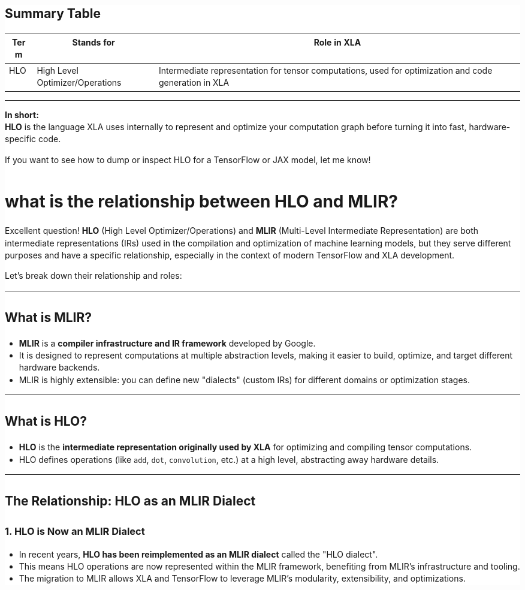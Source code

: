 
## **Summary Table**

| Term | Stands for | Role in XLA |
|------|------------|-------------|
| HLO  | High Level Optimizer/Operations | Intermediate representation for tensor computations, used for optimization and code generation in XLA |

---

**In short:**  
**HLO** is the language XLA uses internally to represent and optimize your computation graph before turning it into fast, hardware-specific code.

If you want to see how to dump or inspect HLO for a TensorFlow or JAX model, let me know!

# what is the relationship between HLO and MLIR?

Excellent question! **HLO** (High Level Optimizer/Operations) and **MLIR** (Multi-Level Intermediate Representation) are both intermediate representations (IRs) used in the compilation and optimization of machine learning models, but they serve different purposes and have a specific relationship, especially in the context of modern TensorFlow and XLA development.

Let’s break down their relationship and roles:

---

## **What is MLIR?**

- **MLIR** is a **compiler infrastructure and IR framework** developed by Google.
- It is designed to represent computations at multiple abstraction levels, making it easier to build, optimize, and target different hardware backends.
- MLIR is highly extensible: you can define new "dialects" (custom IRs) for different domains or optimization stages.

---

## **What is HLO?**

- **HLO** is the **intermediate representation originally used by XLA** for optimizing and compiling tensor computations.
- HLO defines operations (like `add`, `dot`, `convolution`, etc.) at a high level, abstracting away hardware details.

---

## **The Relationship: HLO as an MLIR Dialect**

### **1. HLO is Now an MLIR Dialect**
- In recent years, **HLO has been reimplemented as an MLIR dialect** called the "HLO dialect".
- This means HLO operations are now represented within the MLIR framework, benefiting from MLIR’s infrastructure and tooling.
- The migration to MLIR allows XLA and TensorFlow to leverage MLIR’s modularity, extensibility, and optimizations.
